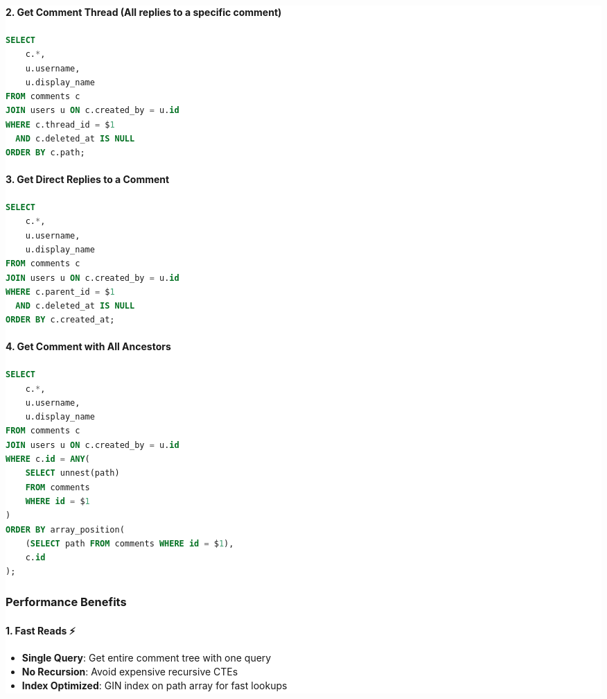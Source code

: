 #### 2. Get Comment Thread (All replies to a specific comment)
```sql
SELECT 
    c.*,
    u.username,
    u.display_name
FROM comments c
JOIN users u ON c.created_by = u.id
WHERE c.thread_id = $1 
  AND c.deleted_at IS NULL
ORDER BY c.path;
```

#### 3. Get Direct Replies to a Comment
```sql
SELECT 
    c.*,
    u.username,
    u.display_name
FROM comments c
JOIN users u ON c.created_by = u.id
WHERE c.parent_id = $1 
  AND c.deleted_at IS NULL
ORDER BY c.created_at;
```

#### 4. Get Comment with All Ancestors
```sql
SELECT 
    c.*,
    u.username,
    u.display_name
FROM comments c
JOIN users u ON c.created_by = u.id
WHERE c.id = ANY(
    SELECT unnest(path) 
    FROM comments 
    WHERE id = $1
)
ORDER BY array_position(
    (SELECT path FROM comments WHERE id = $1), 
    c.id
);
```

### Performance Benefits

#### 1. **Fast Reads** ⚡
- **Single Query**: Get entire comment tree with one query
- **No Recursion**: Avoid expensive recursive CTEs
- **Index Optimized**: GIN index on path array for fast lookups
